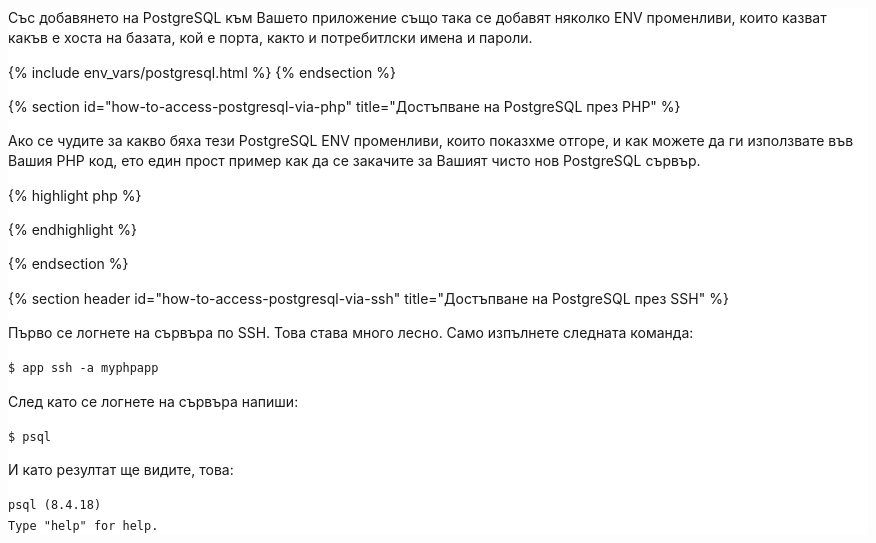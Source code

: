 
Със добавянето на PostgreSQL към Вашето приложение също така се добавят няколко ENV променливи, които казват какъв е хоста на базата, кой е порта, както и потребитлски имена и пароли.

{% include env_vars/postgresql.html %}
{% endsection %}

{% section id="how-to-access-postgresql-via-php" title="Достъпване на PostgreSQL през PHP" %}

Ако се чудите за какво бяха тези PostgreSQL ENV променливи, които показхме отгоре, и как можете да ги използвате във Вашия PHP код, ето един прост пример как да се закачите за Вашият чисто нов PostgreSQL сървър.

{% highlight php %}
<?php

/* Може да достъпваш ENV променливите по няколко начина
 * Пример с getenv()
 * $hostname = getenv('OPENSHIFT_POSTGRESQL_DB_HOST');
 *
 * Или можеш да използвате глобалните променливи в PHP ($_SERVER or $_ENV)
 * $hostname = $_SERVER['OPENSHIFT_POSTGRESQL_DB_HOST'];
*/

$host     = getenv('OPENSHIFT_POSTGRESQL_DB_HOST');
$username = getenv('OPENSHIFT_POSTGRESQL_DB_USERNAME');
$password = getenv('OPENSHIFT_POSTGRESQL_DB_PASSWORD');
$db_name  = getenv('OPENSHIFT_APP_NAME');

// Отваряне на конекция

$conection = pg_connect("host=$host dbname=$db_name user=$username password=$password")
    or die ("Could not connect to server\n");

echo 'Connected successfully';

// Затваряне на конекцията
pg_close($connection);

?>
{% endhighlight %}

{% endsection %}


{% section header id="how-to-access-postgresql-via-ssh" title="Достъпване на PostgreSQL през SSH" %}

Първо се логнете на сървъра по SSH. Това става много лесно. Само изпълнете следната команда:

    $ app ssh -a myphpapp

След като се логнете на сървъра напиши:

    $ psql

И като резултат ще видите, това:

    psql (8.4.18)
    Type "help" for help.
